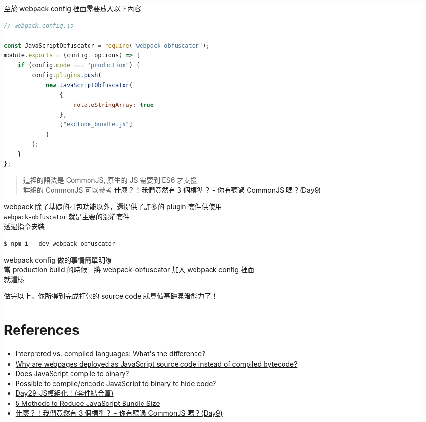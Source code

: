 至於 webpack config 裡面需要放入以下內容
```js
// webpack.config.js

const JavaScriptObfuscator = require("webpack-obfuscator");
module.exports = (config, options) => {
    if (config.mode === "production") {
        config.plugins.push(
            new JavaScriptObfuscator(
                {
                    rotateStringArray: true
                },
                ["exclude_bundle.js"]
            )
        );
    }
};
```

> 這裡的語法是 CommonJS, 原生的 JS 需要到 ES6 才支援\
> 詳細的 CommonJS 可以參考 [什麼？！我們竟然有 3 個標準？ - 你有聽過 CommonJS 嗎？(Day9)](https://ithelp.ithome.com.tw/articles/10191478)

webpack 除了基礎的打包功能以外，還提供了許多的 plugin 套件供使用\
`webpack-obfuscator` 就是主要的混淆套件\
透過指令安裝
```shell
$ npm i --dev webpack-obfuscator
```

webpack config 做的事情簡單明瞭\
當 production build 的時候，將 webpack-obfuscator 加入 webpack config 裡面\
就這樣

做完以上，你所得到完成打包的 source code 就具備基礎混淆能力了！

# References
+ [Interpreted vs. compiled languages: What's the difference?](https://www.theserverside.com/answer/Interpreted-vs-compiled-languages-Whats-the-difference)
+ [Why are webpages deployed as JavaScript source code instead of compiled bytecode?](https://www.reddit.com/r/learnprogramming/comments/x01wtj/why_are_webpages_deployed_as_javascript_source/)
+ [Does JavaScript compile to binary?](https://stackoverflow.com/questions/52298637/does-javascript-compile-to-binary)
+ [Possible to compile/encode JavaScript to binary to hide code?](https://stackoverflow.com/questions/54886622/possible-to-compile-encode-javascript-to-binary-to-hide-code)
+ [Day29-JS模組化！(套件結合篇)](https://ithelp.ithome.com.tw/articles/10209683)
+ [5 Methods to Reduce JavaScript Bundle Size](https://blog.bitsrc.io/5-methods-to-reduce-javascript-bundle-size-67f2e1220457)
+ [什麼？！我們竟然有 3 個標準？ - 你有聽過 CommonJS 嗎？(Day9)](https://ithelp.ithome.com.tw/articles/10191478)
